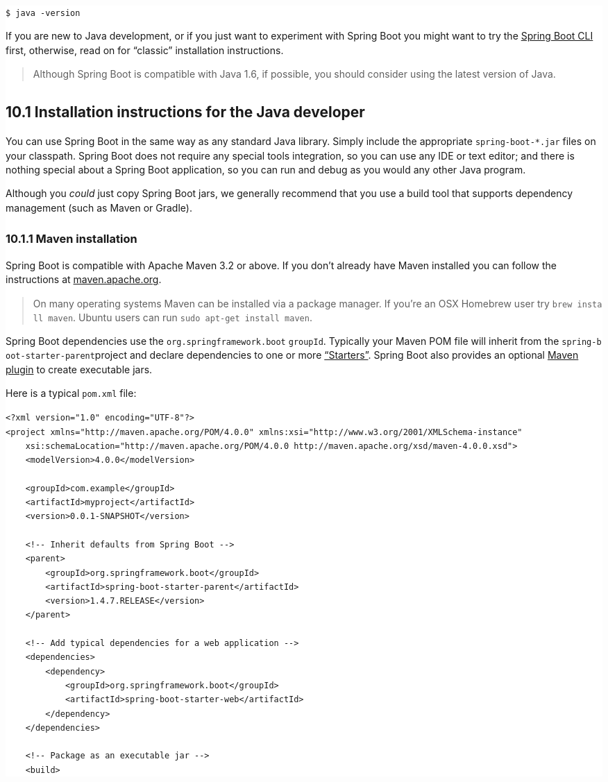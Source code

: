 ```
$ java -version
```

If you are new to Java development, or if you just want to experiment with Spring Boot you might want to try the [Spring Boot CLI](https://docs.spring.io/spring-boot/docs/1.4.7.RELEASE/reference/htmlsingle/#getting-started-installing-the-cli) first, otherwise, read on for “classic” installation instructions.

> Although Spring Boot is compatible with Java 1.6, if possible, you should consider using the latest version of Java. 

## 10.1 Installation instructions for the Java developer

You can use Spring Boot in the same way as any standard Java library. Simply include the appropriate `spring-boot-*.jar` files on your classpath. Spring Boot does not require any special tools integration, so you can use any IDE or text editor; and there is nothing special about a Spring Boot application, so you can run and debug as you would any other Java program.

Although you *could* just copy Spring Boot jars, we generally recommend that you use a build tool that supports dependency management (such as Maven or Gradle).

### 10.1.1 Maven installation

Spring Boot is compatible with Apache Maven 3.2 or above. If you don’t already have Maven installed you can follow the instructions at [maven.apache.org](https://maven.apache.org/).

> On many operating systems Maven can be installed via a package manager. If you’re an OSX Homebrew user try `brew install maven`. Ubuntu users can run `sudo apt-get install maven`. 

Spring Boot dependencies use the `org.springframework.boot` `groupId`. Typically your Maven POM file will inherit from the `spring-boot-starter-parent`project and declare dependencies to one or more [“Starters”](https://docs.spring.io/spring-boot/docs/1.4.7.RELEASE/reference/htmlsingle/#using-boot-starter). Spring Boot also provides an optional [Maven plugin](https://docs.spring.io/spring-boot/docs/1.4.7.RELEASE/reference/htmlsingle/#build-tool-plugins-maven-plugin) to create executable jars.

Here is a typical `pom.xml` file:

```
<?xml version="1.0" encoding="UTF-8"?>
<project xmlns="http://maven.apache.org/POM/4.0.0" xmlns:xsi="http://www.w3.org/2001/XMLSchema-instance"
    xsi:schemaLocation="http://maven.apache.org/POM/4.0.0 http://maven.apache.org/xsd/maven-4.0.0.xsd">
    <modelVersion>4.0.0</modelVersion>

    <groupId>com.example</groupId>
    <artifactId>myproject</artifactId>
    <version>0.0.1-SNAPSHOT</version>

    <!-- Inherit defaults from Spring Boot -->
    <parent>
        <groupId>org.springframework.boot</groupId>
        <artifactId>spring-boot-starter-parent</artifactId>
        <version>1.4.7.RELEASE</version>
    </parent>

    <!-- Add typical dependencies for a web application -->
    <dependencies>
        <dependency>
            <groupId>org.springframework.boot</groupId>
            <artifactId>spring-boot-starter-web</artifactId>
        </dependency>
    </dependencies>

    <!-- Package as an executable jar -->
    <build>
```